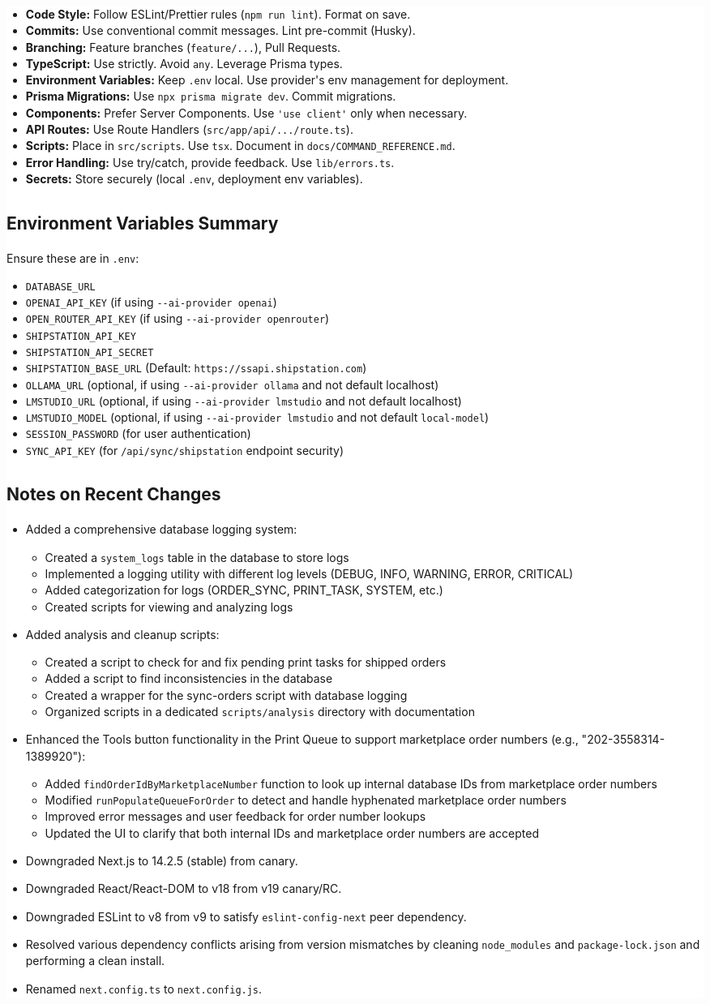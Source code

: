 - **Code Style:** Follow ESLint/Prettier rules (`npm run lint`). Format on save.
- **Commits:** Use conventional commit messages. Lint pre-commit (Husky).
- **Branching:** Feature branches (`feature/...`), Pull Requests.
- **TypeScript:** Use strictly. Avoid `any`. Leverage Prisma types.
- **Environment Variables:** Keep `.env` local. Use provider's env management
  for deployment.
- **Prisma Migrations:** Use `npx prisma migrate dev`. Commit migrations.
- **Components:** Prefer Server Components. Use `'use client'` only when
  necessary.
- **API Routes:** Use Route Handlers (`src/app/api/.../route.ts`).
- **Scripts:** Place in `src/scripts`. Use `tsx`. Document in
  `docs/COMMAND_REFERENCE.md`.
- **Error Handling:** Use try/catch, provide feedback. Use `lib/errors.ts`.
- **Secrets:** Store securely (local `.env`, deployment env variables).

## Environment Variables Summary

Ensure these are in `.env`:

- `DATABASE_URL`
- `OPENAI_API_KEY` (if using `--ai-provider openai`)
- `OPEN_ROUTER_API_KEY` (if using `--ai-provider openrouter`)
- `SHIPSTATION_API_KEY`
- `SHIPSTATION_API_SECRET`
- `SHIPSTATION_BASE_URL` (Default: `https://ssapi.shipstation.com`)
- `OLLAMA_URL` (optional, if using `--ai-provider ollama` and not default
  localhost)
- `LMSTUDIO_URL` (optional, if using `--ai-provider lmstudio` and not default
  localhost)
- `LMSTUDIO_MODEL` (optional, if using `--ai-provider lmstudio` and not default
  `local-model`)
- `SESSION_PASSWORD` (for user authentication)
- `SYNC_API_KEY` (for `/api/sync/shipstation` endpoint security)

## Notes on Recent Changes

- Added a comprehensive database logging system:

  - Created a `system_logs` table in the database to store logs
  - Implemented a logging utility with different log levels (DEBUG, INFO, WARNING, ERROR, CRITICAL)
  - Added categorization for logs (ORDER_SYNC, PRINT_TASK, SYSTEM, etc.)
  - Created scripts for viewing and analyzing logs

- Added analysis and cleanup scripts:

  - Created a script to check for and fix pending print tasks for shipped orders
  - Added a script to find inconsistencies in the database
  - Created a wrapper for the sync-orders script with database logging
  - Organized scripts in a dedicated `scripts/analysis` directory with documentation

- Enhanced the Tools button functionality in the Print Queue to support marketplace order numbers (e.g., "202-3558314-1389920"):
  - Added `findOrderIdByMarketplaceNumber` function to look up internal database IDs from marketplace order numbers
  - Modified `runPopulateQueueForOrder` to detect and handle hyphenated marketplace order numbers
  - Improved error messages and user feedback for order number lookups
  - Updated the UI to clarify that both internal IDs and marketplace order numbers are accepted
- Downgraded Next.js to 14.2.5 (stable) from canary.
- Downgraded React/React-DOM to v18 from v19 canary/RC.
- Downgraded ESLint to v8 from v9 to satisfy `eslint-config-next` peer
  dependency.
- Resolved various dependency conflicts arising from version mismatches by
  cleaning `node_modules` and `package-lock.json` and performing a clean
  install.
- Renamed `next.config.ts` to `next.config.js`.
